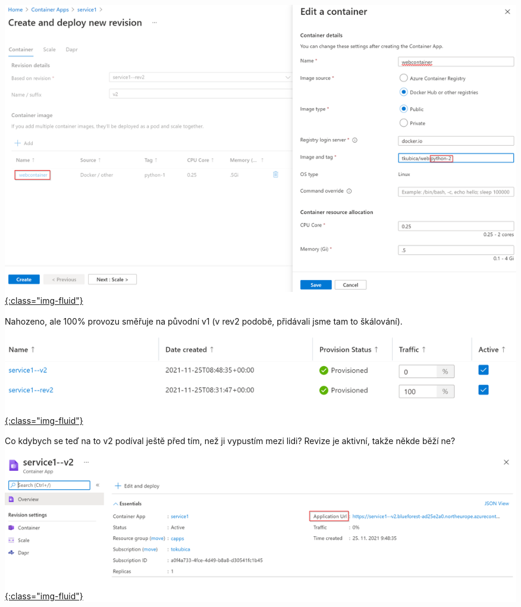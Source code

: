[![](/images/2021/2021-11-25-09-48-22.png){:class="img-fluid"}](/images/2021/2021-11-25-09-48-22.png)

Nahozeno, ale 100% provozu směřuje na původní v1 (v rev2 podobě, přidávali jsme tam to škálování).

[![](/images/2021/2021-11-25-09-50-18.png){:class="img-fluid"}](/images/2021/2021-11-25-09-50-18.png)

Co kdybych se teď na to v2 podíval ještě před tím, než ji vypustím mezi lidi? Revize je aktivní, takže někde běží ne?

[![](/images/2021/2021-11-25-09-51-05.png){:class="img-fluid"}](/images/2021/2021-11-25-09-51-05.png)
